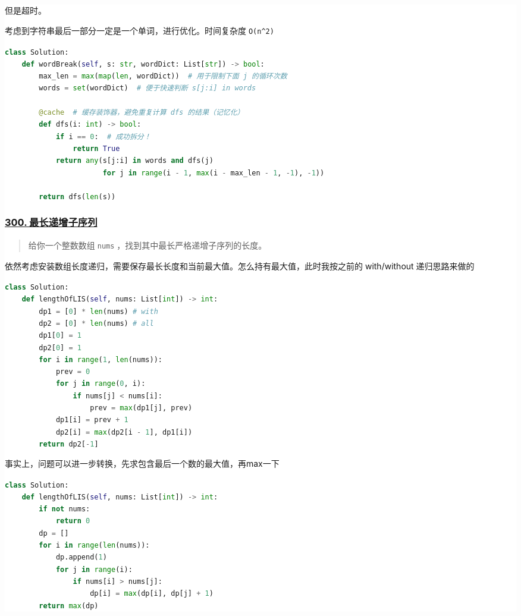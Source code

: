 但是超时。

考虑到字符串最后一部分一定是一个单词，进行优化。时间复杂度 `O(n^2)`

```python
class Solution:
    def wordBreak(self, s: str, wordDict: List[str]) -> bool:
        max_len = max(map(len, wordDict))  # 用于限制下面 j 的循环次数
        words = set(wordDict)  # 便于快速判断 s[j:i] in words

        @cache  # 缓存装饰器，避免重复计算 dfs 的结果（记忆化）
        def dfs(i: int) -> bool:
            if i == 0:  # 成功拆分！
                return True
            return any(s[j:i] in words and dfs(j)
                       for j in range(i - 1, max(i - max_len - 1, -1), -1))

        return dfs(len(s))
```

### [300. 最长递增子序列](https://leetcode.cn/problems/longest-increasing-subsequence/)

> 给你一个整数数组 `nums` ，找到其中最长严格递增子序列的长度。

依然考虑安装数组长度递归，需要保存最长长度和当前最大值。怎么持有最大值，此时我按之前的 with/without 递归思路来做的

```python
class Solution:
    def lengthOfLIS(self, nums: List[int]) -> int:
        dp1 = [0] * len(nums) # with
        dp2 = [0] * len(nums) # all
        dp1[0] = 1
        dp2[0] = 1
        for i in range(1, len(nums)):
            prev = 0
            for j in range(0, i):
                if nums[j] < nums[i]:
                    prev = max(dp1[j], prev)
            dp1[i] = prev + 1
            dp2[i] = max(dp2[i - 1], dp1[i])
        return dp2[-1]
```

事实上，问题可以进一步转换，先求包含最后一个数的最大值，再max一下

```python
class Solution:
    def lengthOfLIS(self, nums: List[int]) -> int:
        if not nums:
            return 0
        dp = []
        for i in range(len(nums)):
            dp.append(1)
            for j in range(i):
                if nums[i] > nums[j]:
                    dp[i] = max(dp[i], dp[j] + 1)
        return max(dp)
```
